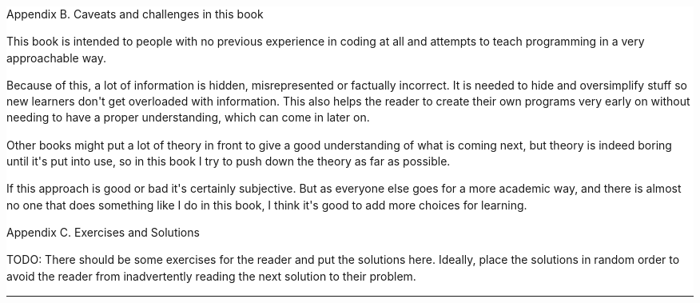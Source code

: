 Appendix B. Caveats and challenges in this book

This book is intended to people with no previous experience in coding at all and attempts to teach programming in a very approachable way.

Because of this, a lot of information is hidden, misrepresented or factually incorrect. It is needed to hide and oversimplify stuff so new learners don't get overloaded with information. This also helps the reader to create their own programs very early on without needing 
to have a proper understanding, which can come in later on.

Other books might put a lot of theory in front to give a good understanding of what is coming next, but theory is indeed boring until it's put into use, so in this book I try to push down the theory as far as possible.

If this approach is good or bad it's certainly subjective. But as everyone else goes for a more academic way, and there is almost no one that does something like I do in this book, I think it's good to add more choices for learning.

Appendix C. Exercises and Solutions

TODO: There should be some exercises for the reader and put the solutions here. Ideally, place the solutions in random order to avoid the reader from inadvertently reading the next solution to their problem. 

________________

